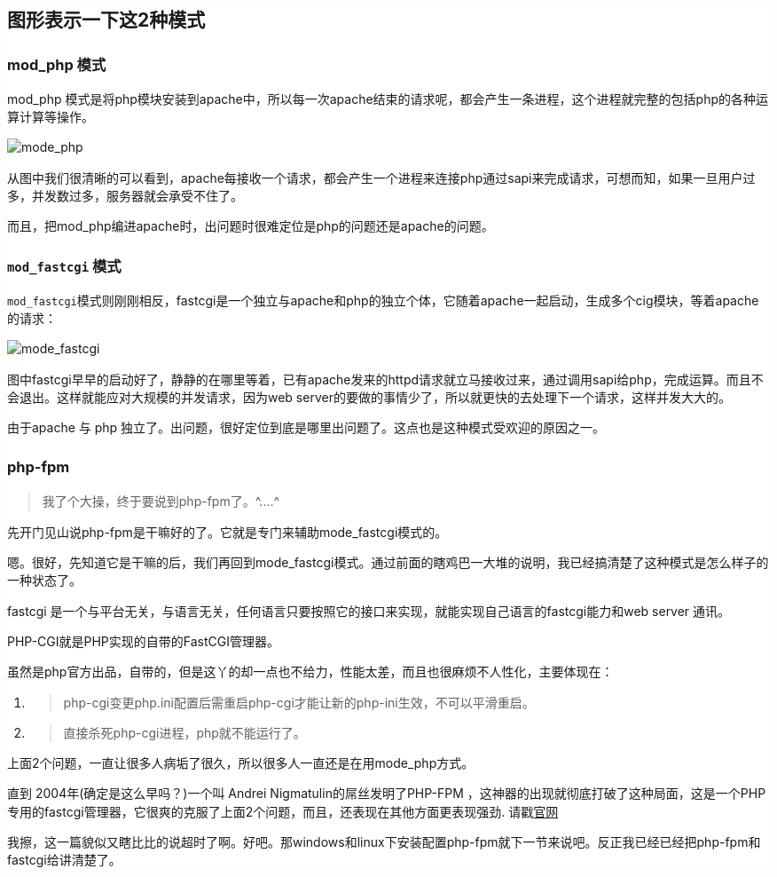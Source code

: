 ## 图形表示一下这2种模式

### mod_php 模式

mod_php 模式是将php模块安装到apache中，所以每一次apache结束的请求呢，都会产生一条进程，这个进程就完整的包括php的各种运算计算等操作。

![mode_php][4]

  
从图中我们很清晰的可以看到，apache每接收一个请求，都会产生一个进程来连接php通过sapi来完成请求，可想而知，如果一旦用户过多，并发数过多，服务器就会承受不住了。

而且，把mod_php编进apache时，出问题时很难定位是php的问题还是apache的问题。

### `mod_fastcgi` 模式

`mod_fastcgi`模式则刚刚相反，fastcgi是一个独立与apache和php的独立个体，它随着apache一起启动，生成多个cig模块，等着apache的请求：

![mode_fastcgi][5]

图中fastcgi早早的启动好了，静静的在哪里等着，已有apache发来的httpd请求就立马接收过来，通过调用sapi给php，完成运算。而且不会退出。这样就能应对大规模的并发请求，因为web server的要做的事情少了，所以就更快的去处理下一个请求，这样并发大大的。

由于apache 与 php 独立了。出问题，很好定位到底是哪里出问题了。这点也是这种模式受欢迎的原因之一。

### php-fpm

> 我了个大操，终于要说到php-fpm了。^....^

先开门见山说php-fpm是干嘛好的了。它就是专门来辅助mode_fastcgi模式的。

嗯。很好，先知道它是干嘛的后，我们再回到mode_fastcgi模式。通过前面的瞎鸡巴一大堆的说明，我已经搞清楚了这种模式是怎么样子的一种状态了。

fastcgi 是一个与平台无关，与语言无关，任何语言只要按照它的接口来实现，就能实现自己语言的fastcgi能力和web server 通讯。

PHP-CGI就是PHP实现的自带的FastCGI管理器。

虽然是php官方出品，自带的，但是这丫的却一点也不给力，性能太差，而且也很麻烦不人性化，主要体现在：

1. > php-cgi变更php.ini配置后需重启php-cgi才能让新的php-ini生效，不可以平滑重启。
1. > 直接杀死php-cgi进程，php就不能运行了。

上面2个问题，一直让很多人病垢了很久，所以很多人一直还是在用mode_php方式。

直到 2004年(确定是这么早吗？)一个叫 Andrei Nigmatulin的屌丝发明了PHP-FPM ，这神器的出现就彻底打破了这种局面，这是一个PHP专用的fastcgi管理器，它很爽的克服了上面2个问题，而且，还表现在其他方面更表现强劲. 请戳[官网][6]

我擦，这一篇貌似又瞎比比的说超时了啊。好吧。那windows和linux下安装配置php-fpm就下一节来说吧。反正我已经已经把php-fpm和fastcgi给讲清楚了。

[0]: http://wenku.baidu.com/link?url=WpHSSuwGw9gushP4G9Yl03IVOx2bgzug_4tlTroL4PCPc5c0jJyTOcHHxSWAcDaoaYIVaH7HOK1kkX0pf-RcUN7RKiiuQwPtXHf04pmuIHC
[1]: http://wenku.baidu.com/view/67f5815f804d2b160b4ec0d8.html?re=view
[2]: http://img.my.csdn.net/uploads/201411/29/1417244372_3979.jpg
[3]: http://laruence-wordpress.stor.sinaapp.com/uploads/php-arch.jpg
[4]: http://img.my.csdn.net/uploads/201411/29/1417244404_9526.png
[5]: http://img.my.csdn.net/uploads/201411/29/1417244403_6086.png
[6]: http://php-fpm.org/about/